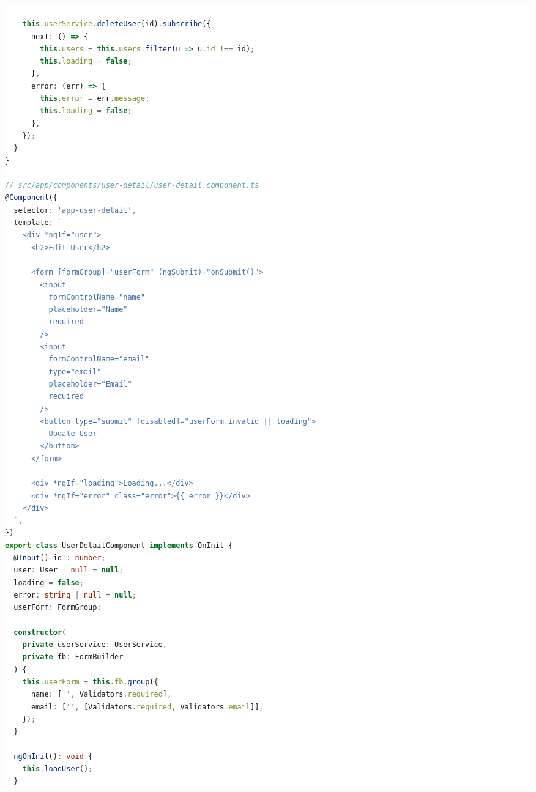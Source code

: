 ```typescript

    this.userService.deleteUser(id).subscribe({
      next: () => {
        this.users = this.users.filter(u => u.id !== id);
        this.loading = false;
      },
      error: (err) => {
        this.error = err.message;
        this.loading = false;
      },
    });
  }
}

// src/app/components/user-detail/user-detail.component.ts
@Component({
  selector: 'app-user-detail',
  template: `
    <div *ngIf="user">
      <h2>Edit User</h2>

      <form [formGroup]="userForm" (ngSubmit)="onSubmit()">
        <input
          formControlName="name"
          placeholder="Name"
          required
        />
        <input
          formControlName="email"
          type="email"
          placeholder="Email"
          required
        />
        <button type="submit" [disabled]="userForm.invalid || loading">
          Update User
        </button>
      </form>

      <div *ngIf="loading">Loading...</div>
      <div *ngIf="error" class="error">{{ error }}</div>
    </div>
  `,
})
export class UserDetailComponent implements OnInit {
  @Input() id!: number;
  user: User | null = null;
  loading = false;
  error: string | null = null;
  userForm: FormGroup;

  constructor(
    private userService: UserService,
    private fb: FormBuilder
  ) {
    this.userForm = this.fb.group({
      name: ['', Validators.required],
      email: ['', [Validators.required, Validators.email]],
    });
  }

  ngOnInit(): void {
    this.loadUser();
  }
```